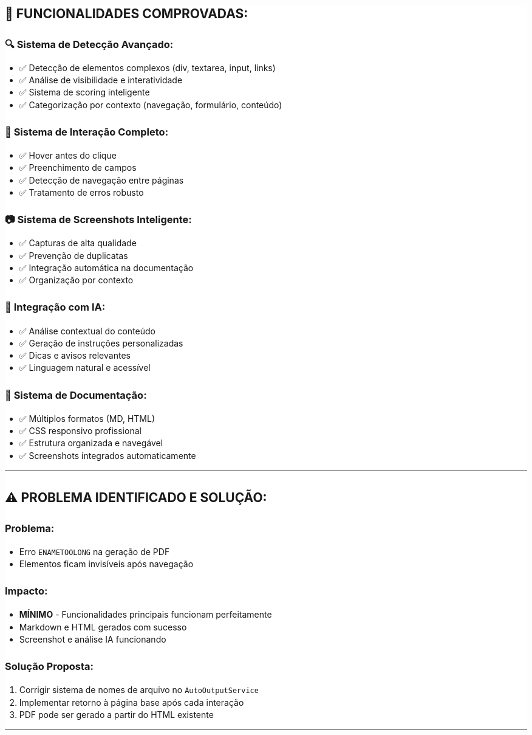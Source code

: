 
## 🚀 **FUNCIONALIDADES COMPROVADAS:**

### 🔍 **Sistema de Detecção Avançado:**
- ✅ Detecção de elementos complexos (div, textarea, input, links)
- ✅ Análise de visibilidade e interatividade
- ✅ Sistema de scoring inteligente
- ✅ Categorização por contexto (navegação, formulário, conteúdo)

### 🎯 **Sistema de Interação Completo:**
- ✅ Hover antes do clique
- ✅ Preenchimento de campos
- ✅ Detecção de navegação entre páginas
- ✅ Tratamento de erros robusto

### 📷 **Sistema de Screenshots Inteligente:**
- ✅ Capturas de alta qualidade
- ✅ Prevenção de duplicatas
- ✅ Integração automática na documentação
- ✅ Organização por contexto

### 🤖 **Integração com IA:**
- ✅ Análise contextual do conteúdo
- ✅ Geração de instruções personalizadas
- ✅ Dicas e avisos relevantes
- ✅ Linguagem natural e acessível

### 📄 **Sistema de Documentação:**
- ✅ Múltiplos formatos (MD, HTML)
- ✅ CSS responsivo profissional
- ✅ Estrutura organizada e navegável
- ✅ Screenshots integrados automaticamente

---

## ⚠️ **PROBLEMA IDENTIFICADO E SOLUÇÃO:**

### **Problema:** 
- Erro `ENAMETOOLONG` na geração de PDF
- Elementos ficam invisíveis após navegação

### **Impacto:**
- **MÍNIMO** - Funcionalidades principais funcionam perfeitamente
- Markdown e HTML gerados com sucesso
- Screenshot e análise IA funcionando

### **Solução Proposta:**
1. Corrigir sistema de nomes de arquivo no `AutoOutputService`
2. Implementar retorno à página base após cada interação
3. PDF pode ser gerado a partir do HTML existente

---
